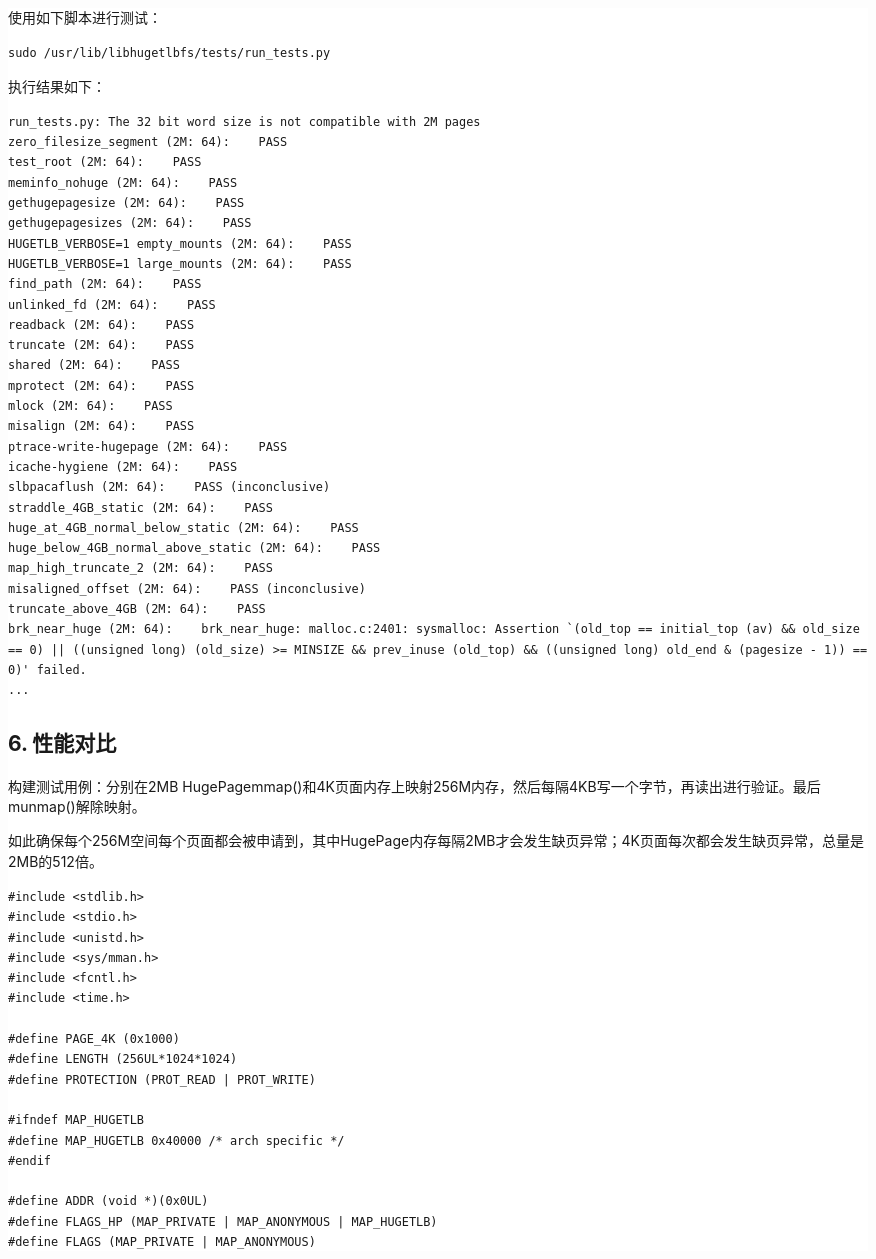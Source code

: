 使用如下脚本进行测试：

```text-plain
sudo /usr/lib/libhugetlbfs/tests/run_tests.py
```

执行结果如下：

```text-plain
run_tests.py: The 32 bit word size is not compatible with 2M pages
zero_filesize_segment (2M: 64):    PASS
test_root (2M: 64):    PASS
meminfo_nohuge (2M: 64):    PASS
gethugepagesize (2M: 64):    PASS
gethugepagesizes (2M: 64):    PASS
HUGETLB_VERBOSE=1 empty_mounts (2M: 64):    PASS
HUGETLB_VERBOSE=1 large_mounts (2M: 64):    PASS
find_path (2M: 64):    PASS
unlinked_fd (2M: 64):    PASS
readback (2M: 64):    PASS
truncate (2M: 64):    PASS
shared (2M: 64):    PASS
mprotect (2M: 64):    PASS
mlock (2M: 64):    PASS
misalign (2M: 64):    PASS
ptrace-write-hugepage (2M: 64):    PASS
icache-hygiene (2M: 64):    PASS
slbpacaflush (2M: 64):    PASS (inconclusive)
straddle_4GB_static (2M: 64):    PASS
huge_at_4GB_normal_below_static (2M: 64):    PASS
huge_below_4GB_normal_above_static (2M: 64):    PASS
map_high_truncate_2 (2M: 64):    PASS
misaligned_offset (2M: 64):    PASS (inconclusive)
truncate_above_4GB (2M: 64):    PASS
brk_near_huge (2M: 64):    brk_near_huge: malloc.c:2401: sysmalloc: Assertion `(old_top == initial_top (av) && old_size == 0) || ((unsigned long) (old_size) >= MINSIZE && prev_inuse (old_top) && ((unsigned long) old_end & (pagesize - 1)) == 0)' failed.
...
```

**6\. 性能对比**
------------

构建测试用例：分别在2MB HugePagemmap()和4K页面内存上映射256M内存，然后每隔4KB写一个字节，再读出进行验证。最后munmap()解除映射。

如此确保每个256M空间每个页面都会被申请到，其中HugePage内存每隔2MB才会发生缺页异常；4K页面每次都会发生缺页异常，总量是2MB的512倍。

```text-plain
#include <stdlib.h>
#include <stdio.h>
#include <unistd.h>
#include <sys/mman.h>
#include <fcntl.h>
#include <time.h>

#define PAGE_4K (0x1000)
#define LENGTH (256UL*1024*1024)
#define PROTECTION (PROT_READ | PROT_WRITE)

#ifndef MAP_HUGETLB
#define MAP_HUGETLB 0x40000 /* arch specific */
#endif

#define ADDR (void *)(0x0UL)
#define FLAGS_HP (MAP_PRIVATE | MAP_ANONYMOUS | MAP_HUGETLB)
#define FLAGS (MAP_PRIVATE | MAP_ANONYMOUS)

```